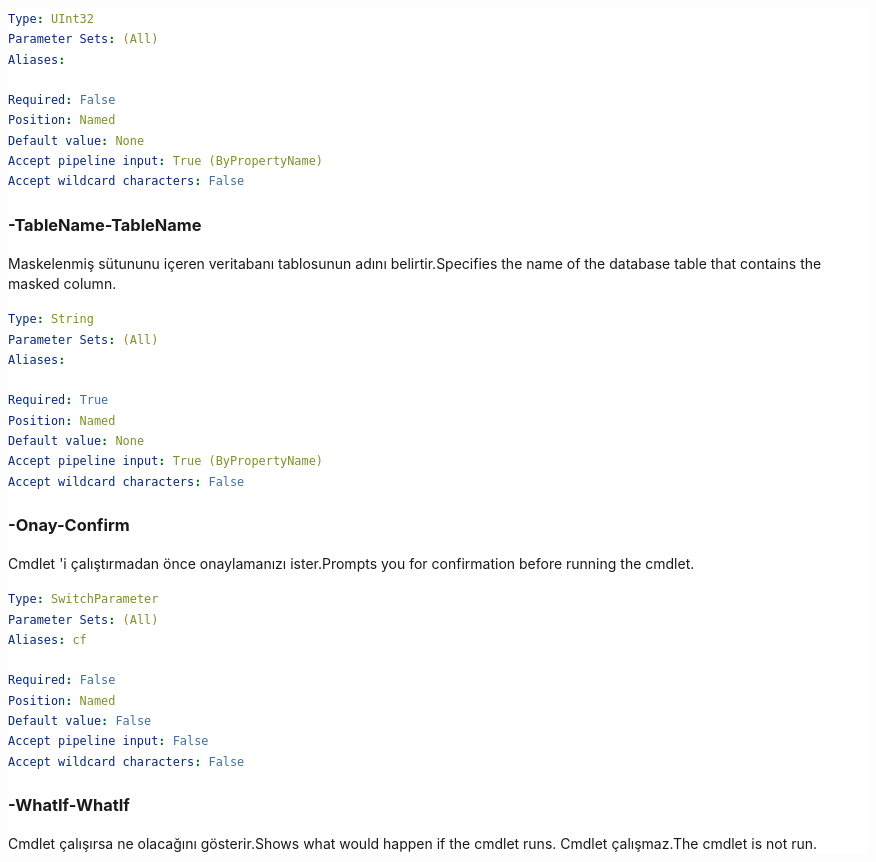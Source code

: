 ```yaml
Type: UInt32
Parameter Sets: (All)
Aliases:

Required: False
Position: Named
Default value: None
Accept pipeline input: True (ByPropertyName)
Accept wildcard characters: False
```

### <span data-ttu-id="7771e-167">-TableName</span><span class="sxs-lookup"><span data-stu-id="7771e-167">-TableName</span></span>
<span data-ttu-id="7771e-168">Maskelenmiş sütununu içeren veritabanı tablosunun adını belirtir.</span><span class="sxs-lookup"><span data-stu-id="7771e-168">Specifies the name of the database table that contains the masked column.</span></span>

```yaml
Type: String
Parameter Sets: (All)
Aliases:

Required: True
Position: Named
Default value: None
Accept pipeline input: True (ByPropertyName)
Accept wildcard characters: False
```

### <span data-ttu-id="7771e-169">-Onay</span><span class="sxs-lookup"><span data-stu-id="7771e-169">-Confirm</span></span>
<span data-ttu-id="7771e-170">Cmdlet 'i çalıştırmadan önce onaylamanızı ister.</span><span class="sxs-lookup"><span data-stu-id="7771e-170">Prompts you for confirmation before running the cmdlet.</span></span>

```yaml
Type: SwitchParameter
Parameter Sets: (All)
Aliases: cf

Required: False
Position: Named
Default value: False
Accept pipeline input: False
Accept wildcard characters: False
```

### <span data-ttu-id="7771e-171">-WhatIf</span><span class="sxs-lookup"><span data-stu-id="7771e-171">-WhatIf</span></span>
<span data-ttu-id="7771e-172">Cmdlet çalışırsa ne olacağını gösterir.</span><span class="sxs-lookup"><span data-stu-id="7771e-172">Shows what would happen if the cmdlet runs.</span></span>
<span data-ttu-id="7771e-173">Cmdlet çalışmaz.</span><span class="sxs-lookup"><span data-stu-id="7771e-173">The cmdlet is not run.</span></span>
